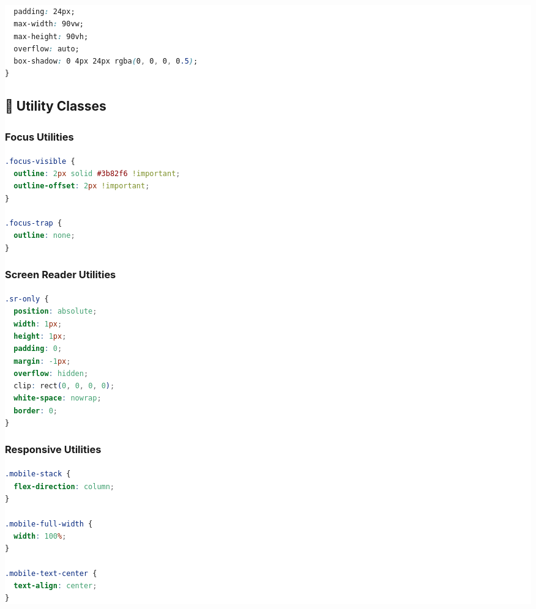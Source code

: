 ```css
  padding: 24px;
  max-width: 90vw;
  max-height: 90vh;
  overflow: auto;
  box-shadow: 0 4px 24px rgba(0, 0, 0, 0.5);
}
```

## 🔧 Utility Classes

### Focus Utilities
```css
.focus-visible {
  outline: 2px solid #3b82f6 !important;
  outline-offset: 2px !important;
}

.focus-trap {
  outline: none;
}
```

### Screen Reader Utilities
```css
.sr-only {
  position: absolute;
  width: 1px;
  height: 1px;
  padding: 0;
  margin: -1px;
  overflow: hidden;
  clip: rect(0, 0, 0, 0);
  white-space: nowrap;
  border: 0;
}
```

### Responsive Utilities
```css
.mobile-stack {
  flex-direction: column;
}

.mobile-full-width {
  width: 100%;
}

.mobile-text-center {
  text-align: center;
}
```
